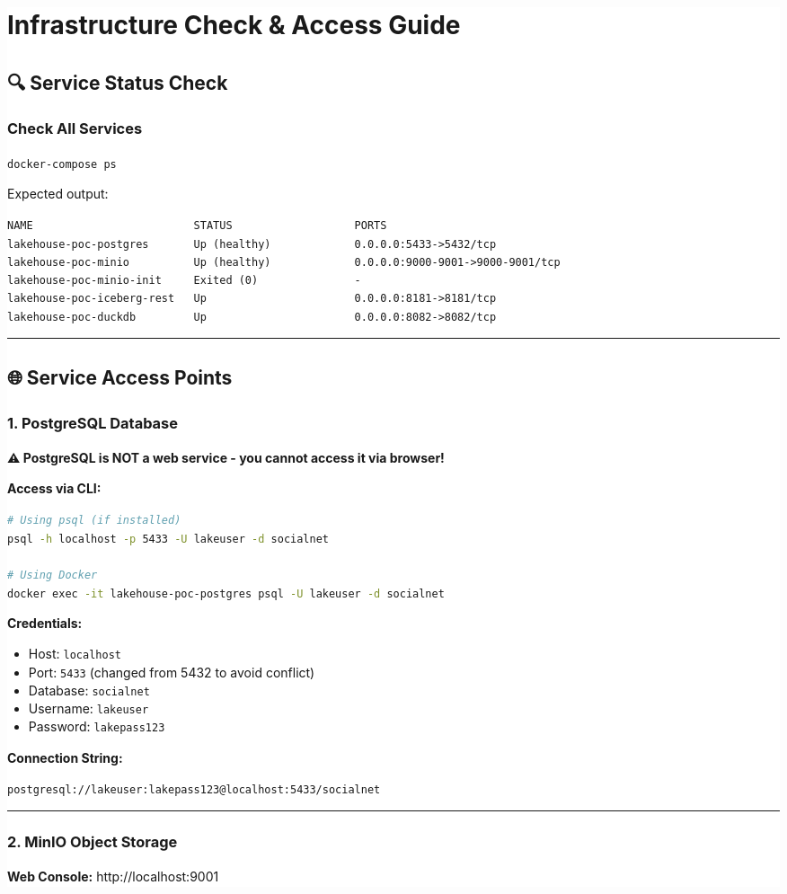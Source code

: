 # Infrastructure Check & Access Guide

## 🔍 Service Status Check

### Check All Services
```bash
docker-compose ps
```

Expected output:
```
NAME                         STATUS                   PORTS
lakehouse-poc-postgres       Up (healthy)             0.0.0.0:5433->5432/tcp
lakehouse-poc-minio          Up (healthy)             0.0.0.0:9000-9001->9000-9001/tcp
lakehouse-poc-minio-init     Exited (0)               -
lakehouse-poc-iceberg-rest   Up                       0.0.0.0:8181->8181/tcp
lakehouse-poc-duckdb         Up                       0.0.0.0:8082->8082/tcp
```

---

## 🌐 Service Access Points

### 1. PostgreSQL Database
**⚠️ PostgreSQL is NOT a web service - you cannot access it via browser!**

**Access via CLI:**
```bash
# Using psql (if installed)
psql -h localhost -p 5433 -U lakeuser -d socialnet

# Using Docker
docker exec -it lakehouse-poc-postgres psql -U lakeuser -d socialnet
```

**Credentials:**
- Host: `localhost`
- Port: `5433` (changed from 5432 to avoid conflict)
- Database: `socialnet`
- Username: `lakeuser`
- Password: `lakepass123`

**Connection String:**
```
postgresql://lakeuser:lakepass123@localhost:5433/socialnet
```

---

### 2. MinIO Object Storage

**Web Console:** http://localhost:9001
